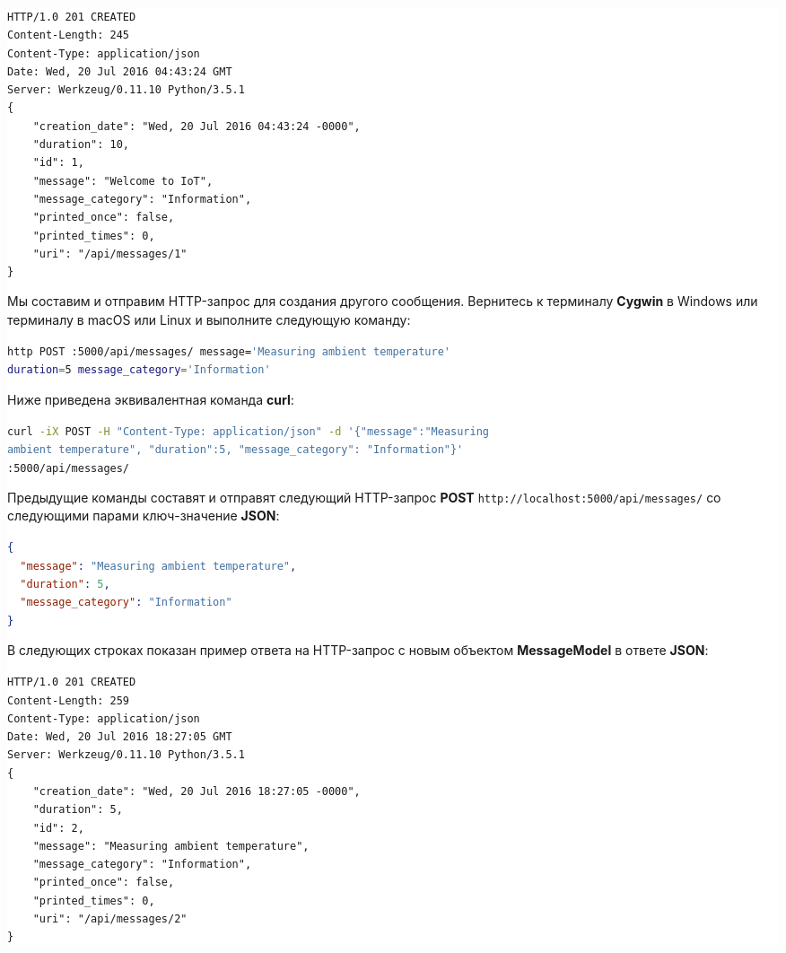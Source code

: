```http
HTTP/1.0 201 CREATED
Content-Length: 245
Content-Type: application/json
Date: Wed, 20 Jul 2016 04:43:24 GMT
Server: Werkzeug/0.11.10 Python/3.5.1
{
    "creation_date": "Wed, 20 Jul 2016 04:43:24 -0000",
    "duration": 10,
    "id": 1,
    "message": "Welcome to IoT",
    "message_category": "Information",
    "printed_once": false,
    "printed_times": 0,
    "uri": "/api/messages/1"
}
```

Мы составим и отправим HTTP-запрос для создания другого сообщения. Вернитесь к терминалу **Cygwin** в Windows или терминалу в macOS или Linux и выполните следующую команду:

```bash
http POST :5000/api/messages/ message='Measuring ambient temperature'
duration=5 message_category='Information'
```

Ниже приведена эквивалентная команда **curl**:

```bash
curl -iX POST -H "Content-Type: application/json" -d '{"message":"Measuring
ambient temperature", "duration":5, "message_category": "Information"}'
:5000/api/messages/
```

Предыдущие команды составят и отправят следующий HTTP-запрос **POST** `http://localhost:5000/api/messages/` со следующими парами ключ-значение **JSON**:

```json
{
  "message": "Measuring ambient temperature",
  "duration": 5,
  "message_category": "Information"
}
```

В следующих строках показан пример ответа на HTTP-запрос с новым объектом **MessageModel** в ответе **JSON**:

```http
HTTP/1.0 201 CREATED
Content-Length: 259
Content-Type: application/json
Date: Wed, 20 Jul 2016 18:27:05 GMT
Server: Werkzeug/0.11.10 Python/3.5.1
{
    "creation_date": "Wed, 20 Jul 2016 18:27:05 -0000",
    "duration": 5,
    "id": 2,
    "message": "Measuring ambient temperature",
    "message_category": "Information",
    "printed_once": false,
    "printed_times": 0,
    "uri": "/api/messages/2"
}
```
